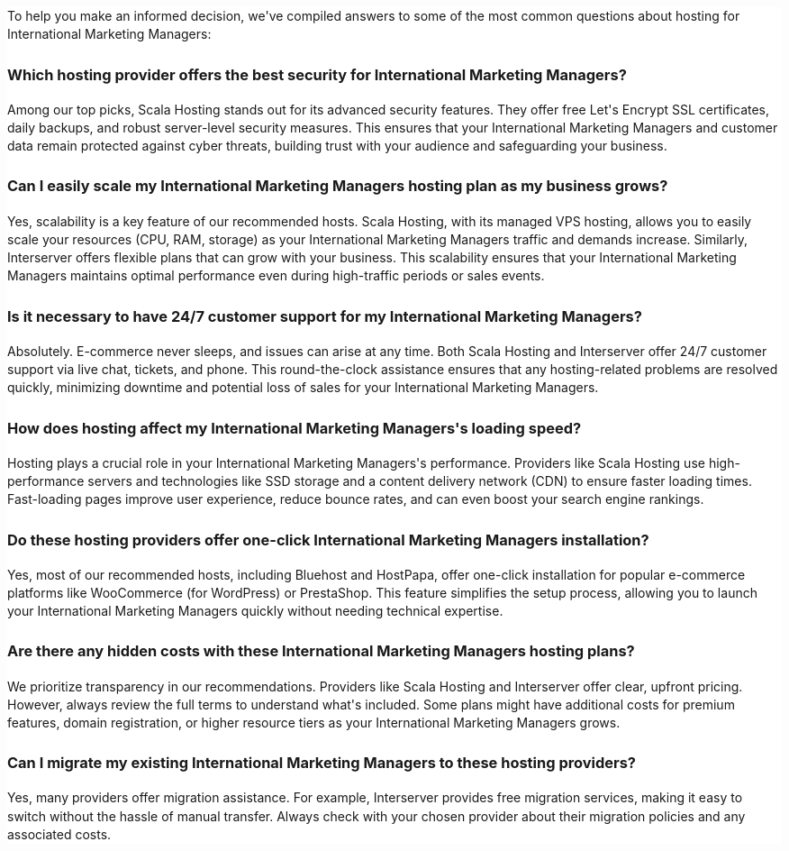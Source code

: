 To help you make an informed decision, we've compiled answers to some of the most common questions about hosting for International Marketing Managers:

### Which hosting provider offers the best security for International Marketing Managers? 
Among our top picks, Scala Hosting stands out for its advanced security features. They offer free Let's Encrypt SSL certificates, daily backups, and robust server-level security measures. This ensures that your International Marketing Managers and customer data remain protected against cyber threats, building trust with your audience and safeguarding your business.

### Can I easily scale my International Marketing Managers hosting plan as my business grows? 
Yes, scalability is a key feature of our recommended hosts. Scala Hosting, with its managed VPS hosting, allows you to easily scale your resources (CPU, RAM, storage) as your International Marketing Managers traffic and demands increase. Similarly, Interserver offers flexible plans that can grow with your business. This scalability ensures that your International Marketing Managers maintains optimal performance even during high-traffic periods or sales events.

### Is it necessary to have 24/7 customer support for my International Marketing Managers? 
Absolutely. E-commerce never sleeps, and issues can arise at any time. Both Scala Hosting and Interserver offer 24/7 customer support via live chat, tickets, and phone. This round-the-clock assistance ensures that any hosting-related problems are resolved quickly, minimizing downtime and potential loss of sales for your International Marketing Managers.

### How does hosting affect my International Marketing Managers's loading speed? 
Hosting plays a crucial role in your International Marketing Managers's performance. Providers like Scala Hosting use high-performance servers and technologies like SSD storage and a content delivery network (CDN) to ensure faster loading times. Fast-loading pages improve user experience, reduce bounce rates, and can even boost your search engine rankings.

### Do these hosting providers offer one-click International Marketing Managers installation? 
Yes, most of our recommended hosts, including Bluehost and HostPapa, offer one-click installation for popular e-commerce platforms like WooCommerce (for WordPress) or PrestaShop. This feature simplifies the setup process, allowing you to launch your International Marketing Managers quickly without needing technical expertise.

### Are there any hidden costs with these International Marketing Managers hosting plans? 
We prioritize transparency in our recommendations. Providers like Scala Hosting and Interserver offer clear, upfront pricing. However, always review the full terms to understand what's included. Some plans might have additional costs for premium features, domain registration, or higher resource tiers as your International Marketing Managers grows.

### Can I migrate my existing International Marketing Managers to these hosting providers? 
Yes, many providers offer migration assistance. For example, Interserver provides free migration services, making it easy to switch without the hassle of manual transfer. Always check with your chosen provider about their migration policies and any associated costs.
